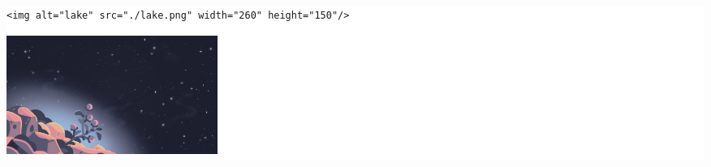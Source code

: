     <img alt="lake" src="./lake.png" width="260" height="150"/>
  </td>
  <td>
    <img alt="lifeform" src="./lifeform.png" width="260" height="150"/>
  </td>
</tr>
<tr>
  <td>